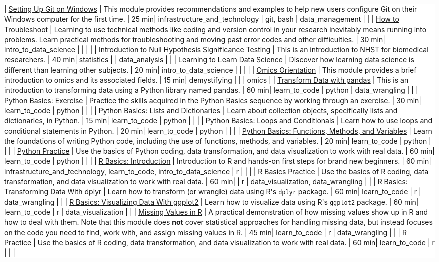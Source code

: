 | [Setting Up Git on Windows](https://liascript.github.io/course/?https://raw.githubusercontent.com/arcus/education_modules/main/git_setup_windows/git_setup_windows.md) | This module provides recommendations and examples to help new users configure Git on their Windows computer for the first time. | 25 min| infrastructure_and_technology | git, bash | data_management |  |
| [How to Troubleshoot](https://liascript.github.io/course/?https://raw.githubusercontent.com/arcus/education_modules/main/how_to_troubleshoot/how_to_troubleshoot.md) | Learning to use technical methods like coding and version control in your research inevitably means running into problems.  Learn practical methods for troubleshooting and moving past error codes and other difficulties. | 30 min| intro_to_data_science |  |  |  |
| [Introduction to Null Hypothesis Significance Testing](https://liascript.github.io/course/?https://raw.githubusercontent.com/arcus/education_modules/main/intro_to_nhst/intro_to_nhst.md) | This is an introduction to NHST for biomedical researchers.  | 40 min| statistics |  | data_analysis |  |
| [Learning to Learn Data Science](https://liascript.github.io/course/?https://raw.githubusercontent.com/arcus/education_modules/main/learning_to_learn/learning_to_learn.md) | Discover how learning data science is different than learning other subjects. | 20 min| intro_to_data_science |  |  |  |
| [Omics Orientation](https://liascript.github.io/course/?https://raw.githubusercontent.com/arcus/education_modules/main/omics_orientation/omics_orientation.md) | This module provides a brief introduction to omics and its associated fields. | 15 min| demystifying |  |  | omics |
| [Transform Data with pandas](https://liascript.github.io/course/?https://raw.githubusercontent.com/arcus/education_modules/main/pandas_transform/pandas_transform.md) | This is an introduction to transforming data using a Python library named pandas. | 60 min| learn_to_code | python | data_wrangling |  |
| [Python Basics: Exercise](https://liascript.github.io/course/?https://raw.githubusercontent.com/arcus/education_modules/main/python_basics_exercise/python_basics_exercise.md) | Practice the skills acquired in the Python Basics sequence by working through an exercise.  | 30 min| learn_to_code | python |  |  |
| [Python Basics: Lists and Dictionaries](https://liascript.github.io/course/?https://raw.githubusercontent.com/arcus/education_modules/main/python_basics_lists_dictionaries/python_basics_lists_dictionaries.md) | Learn about collection objects, specifically lists and dictionaries, in Python. | 15 min| learn_to_code | python |  |  |
| [Python Basics: Loops and Conditionals](https://liascript.github.io/course/?https://raw.githubusercontent.com/arcus/education_modules/main/python_basics_loops_conditionals/python_basics_loops_conditionals.md) | Learn how to use loops and conditional statements in Python.  | 20 min| learn_to_code | python |  |  |
| [Python Basics: Functions, Methods, and Variables](https://liascript.github.io/course/?https://raw.githubusercontent.com/arcus/education_modules/main/python_basics_variables_functions_methods/python_basics_variables_functions_methods.md) | Learn the foundations of writing Python code, including the use of functions, methods, and variables. | 20 min| learn_to_code | python |  |  |
| [Python Practice](https://liascript.github.io/course/?https://raw.githubusercontent.com/arcus/education_modules/main/python_practice/python_practice.md) | Use the basics of Python coding, data transformation, and data visualization to work with real data.  | 60 min| learn_to_code | python |  |  |
| [R Basics: Introduction](https://liascript.github.io/course/?https://raw.githubusercontent.com/arcus/education_modules/main/r_basics_introduction/r_basics_introduction.md) | Introduction to R and hands-on first steps for brand new beginners. | 60 min| infrastructure_and_technology, learn_to_code, intro_to_data_science | r |  |  |
| [R Basics Practice](https://liascript.github.io/course/?https://raw.githubusercontent.com/arcus/education_modules/main/r_basics_practice/r_basics_practice.md) | Use the basics of R coding, data transformation, and data visualization to work with real data. | 60 min|  | r | data_visualization, data_wrangling |  |
| [R Basics: Transforming Data With dplyr](https://liascript.github.io/course/?https://raw.githubusercontent.com/arcus/education_modules/main/r_basics_transform_data/r_basics_transform_data.md) | Learn how to transform (or wrangle) data using R's `dplyr` package. | 60 min| learn_to_code | r | data_wrangling |  |
| [R Basics: Visualizing Data With ggplot2](https://liascript.github.io/course/?https://raw.githubusercontent.com/arcus/education_modules/main/r_basics_visualize_data/r_basics_visualize_data.md) | Learn how to visualize data using R's `ggplot2` package. | 60 min| learn_to_code | r | data_visualization |  |
| [Missing Values in R](https://liascript.github.io/course/?https://raw.githubusercontent.com/arcus/education_modules/main/r_missing_values/r_missing_values.md) | A practical demonstration of how missing values show up in R and how to deal with them. Note that this module does **not** cover statistical approaches for handling missing data, but instead focuses on the code you need to find, work with, and assign missing values in R. | 45 min| learn_to_code | r | data_wrangling |  |
| [R Practice](https://liascript.github.io/course/?https://raw.githubusercontent.com/arcus/education_modules/main/r_practice/r_practice.md) | Use the basics of R coding, data transformation, and data visualization to work with real data. | 60 min| learn_to_code | r |  |  |